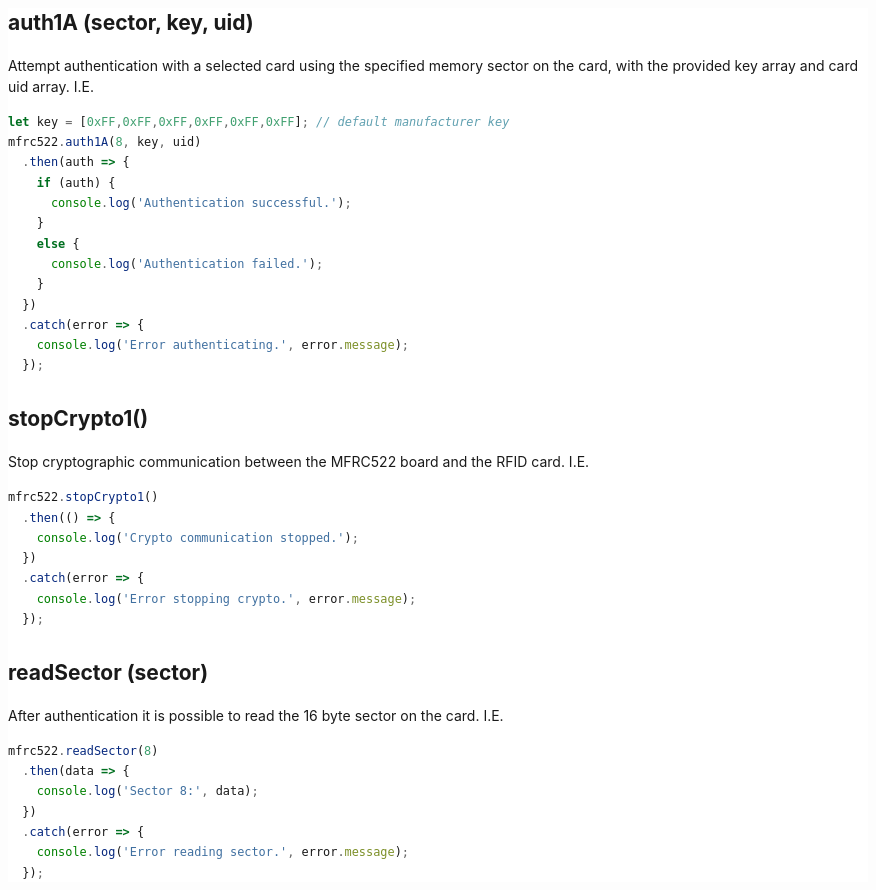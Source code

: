 
## auth1A (sector, key, uid)

Attempt authentication with a selected card using the specified memory sector on the
card, with the provided key array and card uid array.
I.E.
```javascript
let key = [0xFF,0xFF,0xFF,0xFF,0xFF,0xFF]; // default manufacturer key
mfrc522.auth1A(8, key, uid)
  .then(auth => {
    if (auth) {
      console.log('Authentication successful.');
    }
    else {
      console.log('Authentication failed.');
    }
  })
  .catch(error => {
    console.log('Error authenticating.', error.message);
  });
```


## stopCrypto1()

Stop cryptographic communication between the MFRC522 board and the RFID card.
I.E.
```Javascript
mfrc522.stopCrypto1()
  .then(() => {
    console.log('Crypto communication stopped.');
  })
  .catch(error => {
    console.log('Error stopping crypto.', error.message);
  });
```


## readSector (sector)

After authentication it is possible to read the 16 byte sector on the card.
I.E.
```Javascript
mfrc522.readSector(8)
  .then(data => {
    console.log('Sector 8:', data);
  })
  .catch(error => {
    console.log('Error reading sector.', error.message);
  });
```

